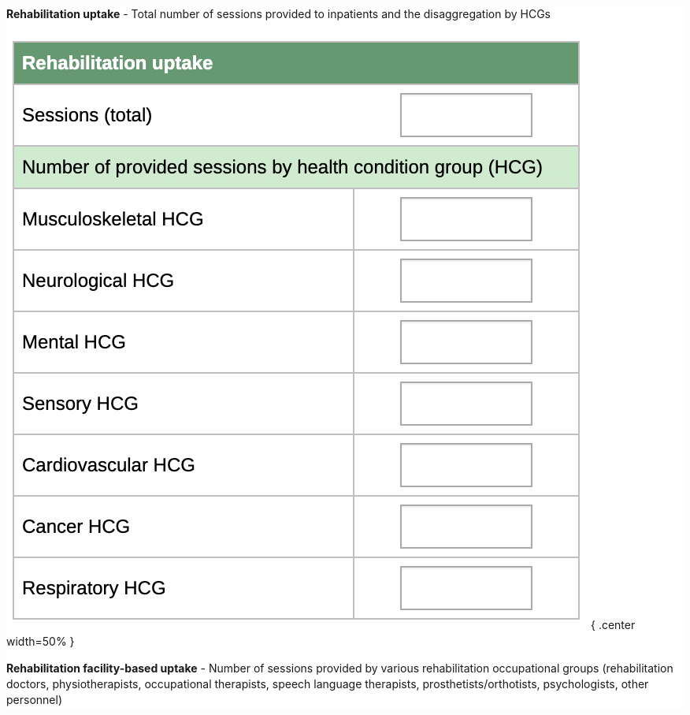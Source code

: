 **Rehabilitation uptake** - Total number of sessions provided to inpatients and the disaggregation by HCGs

![Rehabilitation uptake](resources/images/rehab_uptake_dataset-en.png){ .center width=50% }

**Rehabilitation facility-based uptake** - Number of sessions provided by various rehabilitation occupational groups (rehabilitation doctors, physiotherapists, occupational therapists, speech language therapists, prosthetists/orthotists, psychologists, other personnel)
